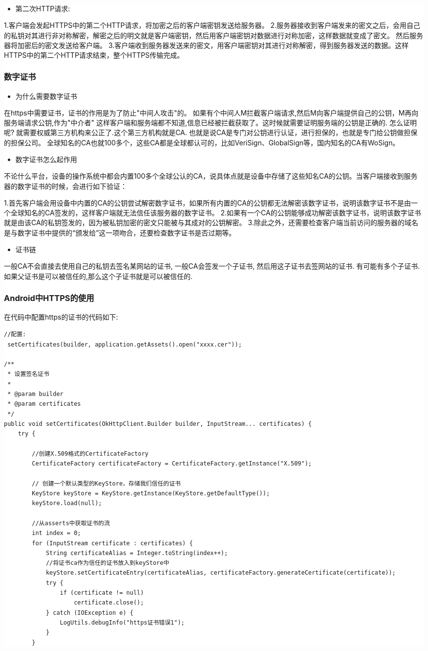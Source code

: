 - 第二次HTTP请求:

1.客户端会发起HTTPS中的第二个HTTP请求，将加密之后的客户端密钥发送给服务器。
2.服务器接收到客户端发来的密文之后，会用自己的私钥对其进行非对称解密，解密之后的明文就是客户端密钥，然后用客户端密钥对数据进行对称加密，这样数据就变成了密文。
然后服务器将加密后的密文发送给客户端。
3.客户端收到服务器发送来的密文，用客户端密钥对其进行对称解密，得到服务器发送的数据。这样HTTPS中的第二个HTTP请求结束，整个HTTPS传输完成。

### 数字证书

- 为什么需要数字证书

在https中需要证书，证书的作用是为了防止"中间人攻击"的。 如果有个中间人M拦截客户端请求,然后M向客户端提供自己的公钥，M再向服务端请求公钥,作为"中介者" 这样客户端和服务端都不知道,信息已经被拦截获取了。这时候就需要证明服务端的公钥是正确的.
怎么证明呢?
就需要权威第三方机构来公正了.这个第三方机构就是CA. 也就是说CA是专门对公钥进行认证，进行担保的，也就是专门给公钥做担保的担保公司。 全球知名的CA也就100多个，这些CA都是全球都认可的，比如VeriSign、GlobalSign等，国内知名的CA有WoSign。

- 数字证书怎么起作用

不论什么平台，设备的操作系统中都会内置100多个全球公认的CA，说具体点就是设备中存储了这些知名CA的公钥。当客户端接收到服务器的数字证书的时候，会进行如下验证：

1.首先客户端会用设备中内置的CA的公钥尝试解密数字证书，如果所有内置的CA的公钥都无法解密该数字证书，说明该数字证书不是由一个全球知名的CA签发的，这样客户端就无法信任该服务器的数字证书。
2.如果有一个CA的公钥能够成功解密该数字证书，说明该数字证书就是由该CA的私钥签发的，因为被私钥加密的密文只能被与其成对的公钥解密。
3.除此之外，还需要检查客户端当前访问的服务器的域名是与数字证书中提供的“颁发给”这一项吻合，还要检查数字证书是否过期等。

- 证书链

一般CA不会直接去使用自己的私钥去签名某网站的证书, 一般CA会签发一个子证书, 然后用这子证书去签网站的证书. 有可能有多个子证书. 如果父证书是可以被信任的,那么这个子证书就是可以被信任的.

### Android中HTTPS的使用

在代码中配置https的证书的代码如下:

```
//配置: 
 setCertificates(builder, application.getAssets().open("xxxx.cer"));

/**
 * 设置签名证书
 *
 * @param builder
 * @param certificates
 */
public void setCertificates(OkHttpClient.Builder builder, InputStream... certificates) {
    try {

        //创建X.509格式的CertificateFactory
        CertificateFactory certificateFactory = CertificateFactory.getInstance("X.509");

        // 创建一个默认类型的KeyStore，存储我们信任的证书
        KeyStore keyStore = KeyStore.getInstance(KeyStore.getDefaultType());
        keyStore.load(null);

        //从asserts中获取证书的流
        int index = 0;
        for (InputStream certificate : certificates) {
            String certificateAlias = Integer.toString(index++);
            //将证书ca作为信任的证书放入到keyStore中
            keyStore.setCertificateEntry(certificateAlias, certificateFactory.generateCertificate(certificate));
            try {
                if (certificate != null)
                    certificate.close();
            } catch (IOException e) {
                LogUtils.debugInfo("https证书错误1");
            }
        }

```